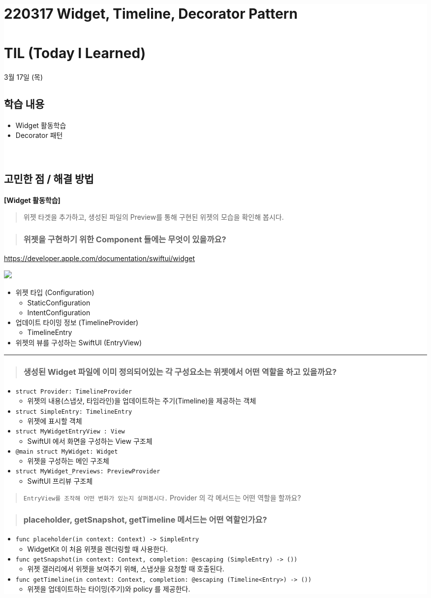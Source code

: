 # 220317 Widget, Timeline, Decorator Pattern

# TIL (Today I Learned)

3월 17일 (목)

## 학습 내용

- Widget 활동학습
- Decorator 패턴

&nbsp;

## 고민한 점 / 해결 방법

**[Widget 활동학습]**

> 위젯 타겟을 추가하고, 생성된 파일의 Preview를 통해 구현된 위젯의 모습을 확인해 봅시다.

> ### 위젯을 구현하기 위한 Component 들에는 무엇이 있을까요?
https://developer.apple.com/documentation/swiftui/widget

![](https://i.imgur.com/pNvORjO.png)

* 위젯 타입 (Configuration)
    * StaticConfiguration
    * IntentConfiguration
* 업데이트 타이밍 정보 (TimelineProvider)
    * TimelineEntry
* 위젯의 뷰를 구성하는 SwiftUI (EntryView)

---

> ### 생성된 Widget 파일에 이미 정의되어있는 각 구성요소는 위젯에서 어떤 역할을 하고 있을까요? 

- `struct Provider: TimelineProvider`
  - 위젯의 내용(스냅샷, 타임라인)을 업데이트하는 주기(Timeline)을 제공하는 객체
- `struct SimpleEntry: TimelineEntry`
  - 위젯에 표시할 객체
- `struct MyWidgetEntryView : View`
  - SwiftUI 에서 화면을 구성하는 View 구조체
- `@main struct MyWidget: Widget`
  - 위젯을 구성하는 메인 구조체
- `struct MyWidget_Previews: PreviewProvider`
  - SwiftUI 프리뷰 구조체

> `EntryView를 조작해 어떤 변화가 있는지 살펴봅시다.`
> Provider 의 각 메서드는 어떤 역할을 할까요?

> ### placeholder, getSnapshot, getTimeline 메서드는 어떤 역할인가요?

- `func placeholder(in context: Context) -> SimpleEntry`
  - WidgetKit 이 처음 위젯을 렌더링할 때 사용한다.
- `func getSnapshot(in context: Context, completion: @escaping (SimpleEntry) -> ())`
  - 위젯 갤러리에서 위젯을 보여주기 위해, 스냅샷을 요청할 때 호출된다.
- `func getTimeline(in context: Context, completion: @escaping (Timeline<Entry>) -> ())`
  - 위젯을 업데이트하는 타이밍(주기)와 policy 를 제공한다.

